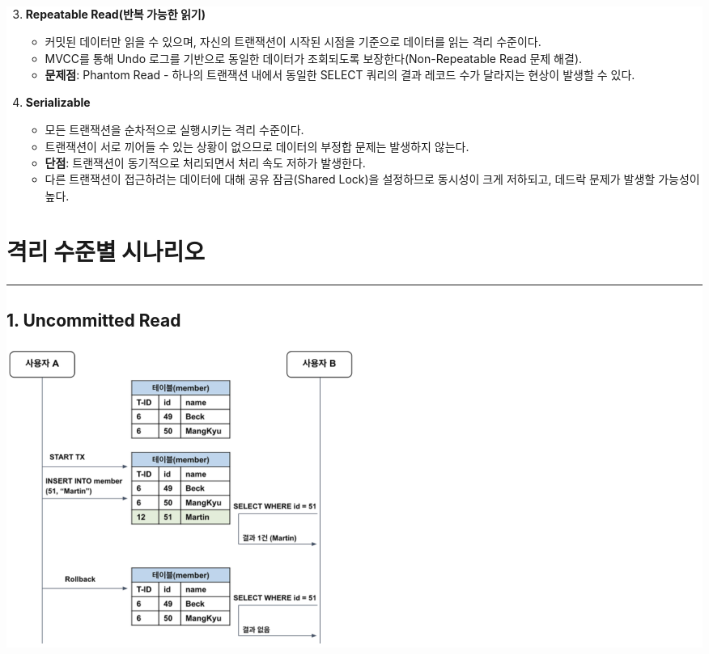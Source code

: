 3. **Repeatable Read(반복 가능한 읽기)**

    - 커밋된 데이터만 읽을 수 있으며, 자신의 트랜잭션이 시작된 시점을 기준으로 데이터를 읽는 격리 수준이다.
    - MVCC를 통해 Undo 로그를 기반으로 동일한 데이터가 조회되도록 보장한다(Non-Repeatable Read 문제 해결).
    - **문제점**: Phantom Read - 하나의 트랜잭션 내에서 동일한 SELECT 쿼리의 결과 레코드 수가 달라지는 현상이 발생할 수 있다.

4. **Serializable**
    - 모든 트랜잭션을 순차적으로 실행시키는 격리 수준이다.
    - 트랜잭션이 서로 끼어들 수 있는 상황이 없으므로 데이터의 부정합 문제는 발생하지 않는다.
    - **단점**: 트랜잭션이 동기적으로 처리되면서 처리 속도 저하가 발생한다.
    - 다른 트랜잭션이 접근하려는 데이터에 대해 공유 잠금(Shared Lock)을 설정하므로 동시성이 크게 저하되고, 데드락 문제가 발생할 가능성이 높다.

# 격리 수준별 시나리오

---

## 1. Uncommitted Read

<img src="./images/uncommitted-read.png" width="50%" alt="uncommitted-read">
